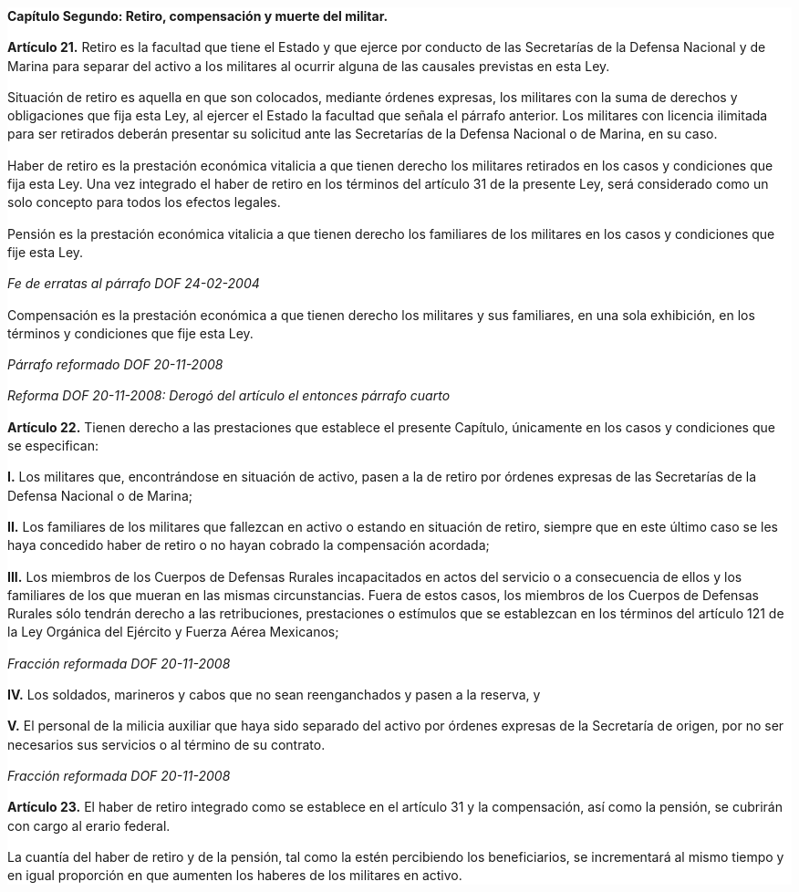 **Capítulo Segundo: Retiro, compensación y muerte del militar.**

**Artículo 21.** Retiro es la facultad que tiene el Estado y que ejerce por conducto de las Secretarías de la Defensa Nacional y de Marina para separar del activo a los militares al ocurrir alguna de las causales previstas en esta Ley.

Situación de retiro es aquella en que son colocados, mediante órdenes expresas, los militares con la suma de derechos y obligaciones que fija esta Ley, al ejercer el Estado la facultad que señala el párrafo anterior. Los militares con licencia ilimitada para ser retirados deberán presentar su solicitud ante las Secretarías de la Defensa Nacional o de Marina, en su caso.

Haber de retiro es la prestación económica vitalicia a que tienen derecho los militares retirados en los casos y condiciones que fija esta Ley. Una vez integrado el haber de retiro en los términos del artículo 31 de la presente Ley, será considerado como un solo concepto para todos los efectos legales.

Pensión es la prestación económica vitalicia a que tienen derecho los familiares de los militares en los casos y condiciones que fije esta Ley.

*Fe de erratas al párrafo DOF 24-02-2004*

Compensación es la prestación económica a que tienen derecho los militares y sus familiares, en una sola exhibición, en los términos y condiciones que fije esta Ley.

*Párrafo reformado DOF 20-11-2008*

*Reforma DOF 20-11-2008: Derogó del artículo el entonces párrafo cuarto*

**Artículo 22.** Tienen derecho a las prestaciones que establece el presente Capítulo, únicamente en los casos y condiciones que se especifican:

**I.** Los militares que, encontrándose en situación de activo, pasen a la de retiro por órdenes expresas de las Secretarías de la Defensa Nacional o de Marina;

**II.** Los familiares de los militares que fallezcan en activo o estando en situación de retiro, siempre que en este último caso se les haya concedido haber de retiro o no hayan cobrado la compensación acordada;

**III.** Los miembros de los Cuerpos de Defensas Rurales incapacitados en actos del servicio o a consecuencia de ellos y los familiares de los que mueran en las mismas circunstancias. Fuera de estos casos, los miembros de los Cuerpos de Defensas Rurales sólo tendrán derecho a las retribuciones, prestaciones o estímulos que se establezcan en los términos del artículo 121 de la Ley Orgánica del Ejército y Fuerza Aérea Mexicanos;

*Fracción reformada DOF 20-11-2008*

**IV.** Los soldados, marineros y cabos que no sean reenganchados y pasen a la reserva, y

**V.** El personal de la milicia auxiliar que haya sido separado del activo por órdenes expresas de la Secretaría de origen, por no ser necesarios sus servicios o al término de su contrato.

*Fracción reformada DOF 20-11-2008*

**Artículo 23.** El haber de retiro integrado como se establece en el artículo 31 y la compensación, así como la pensión, se cubrirán con cargo al erario federal.

La cuantía del haber de retiro y de la pensión, tal como la estén percibiendo los beneficiarios, se incrementará al mismo tiempo y en igual proporción en que aumenten los haberes de los militares en activo.
